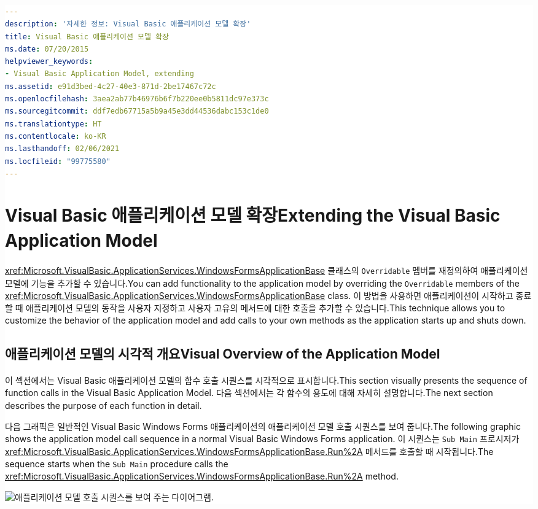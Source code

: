 ```yaml
---
description: '자세한 정보: Visual Basic 애플리케이션 모델 확장'
title: Visual Basic 애플리케이션 모델 확장
ms.date: 07/20/2015
helpviewer_keywords:
- Visual Basic Application Model, extending
ms.assetid: e91d3bed-4c27-40e3-871d-2be17467c72c
ms.openlocfilehash: 3aea2ab77b46976b6f7b220ee0b5811dc97e373c
ms.sourcegitcommit: ddf7edb67715a5b9a45e3dd44536dabc153c1de0
ms.translationtype: HT
ms.contentlocale: ko-KR
ms.lasthandoff: 02/06/2021
ms.locfileid: "99775580"
---
```

# <a name="extending-the-visual-basic-application-model"></a><span data-ttu-id="690d3-103">Visual Basic 애플리케이션 모델 확장</span><span class="sxs-lookup"><span data-stu-id="690d3-103">Extending the Visual Basic Application Model</span></span>

<span data-ttu-id="690d3-104"><xref:Microsoft.VisualBasic.ApplicationServices.WindowsFormsApplicationBase> 클래스의 `Overridable` 멤버를 재정의하여 애플리케이션 모델에 기능을 추가할 수 있습니다.</span><span class="sxs-lookup"><span data-stu-id="690d3-104">You can add functionality to the application model by overriding the `Overridable` members of the <xref:Microsoft.VisualBasic.ApplicationServices.WindowsFormsApplicationBase> class.</span></span> <span data-ttu-id="690d3-105">이 방법을 사용하면 애플리케이션이 시작하고 종료할 때 애플리케이션 모델의 동작을 사용자 지정하고 사용자 고유의 메서드에 대한 호출을 추가할 수 있습니다.</span><span class="sxs-lookup"><span data-stu-id="690d3-105">This technique allows you to customize the behavior of the application model and add calls to your own methods as the application starts up and shuts down.</span></span>

## <a name="visual-overview-of-the-application-model"></a><span data-ttu-id="690d3-106">애플리케이션 모델의 시각적 개요</span><span class="sxs-lookup"><span data-stu-id="690d3-106">Visual Overview of the Application Model</span></span>

<span data-ttu-id="690d3-107">이 섹션에서는 Visual Basic 애플리케이션 모델의 함수 호출 시퀀스를 시각적으로 표시합니다.</span><span class="sxs-lookup"><span data-stu-id="690d3-107">This section visually presents the sequence of function calls in the Visual Basic Application Model.</span></span> <span data-ttu-id="690d3-108">다음 섹션에서는 각 함수의 용도에 대해 자세히 설명합니다.</span><span class="sxs-lookup"><span data-stu-id="690d3-108">The next section describes the purpose of each function in detail.</span></span>

<span data-ttu-id="690d3-109">다음 그래픽은 일반적인 Visual Basic Windows Forms 애플리케이션의 애플리케이션 모델 호출 시퀀스를 보여 줍니다.</span><span class="sxs-lookup"><span data-stu-id="690d3-109">The following graphic shows the application model call sequence in a normal Visual Basic Windows Forms application.</span></span> <span data-ttu-id="690d3-110">이 시퀀스는 `Sub Main` 프로시저가 <xref:Microsoft.VisualBasic.ApplicationServices.WindowsFormsApplicationBase.Run%2A> 메서드를 호출할 때 시작됩니다.</span><span class="sxs-lookup"><span data-stu-id="690d3-110">The sequence starts when the `Sub Main` procedure calls the <xref:Microsoft.VisualBasic.ApplicationServices.WindowsFormsApplicationBase.Run%2A> method.</span></span>

![애플리케이션 모델 호출 시퀀스를 보여 주는 다이어그램.](./media/extending-the-visual-basic-application-model/application-model-call-sequence.gif)
